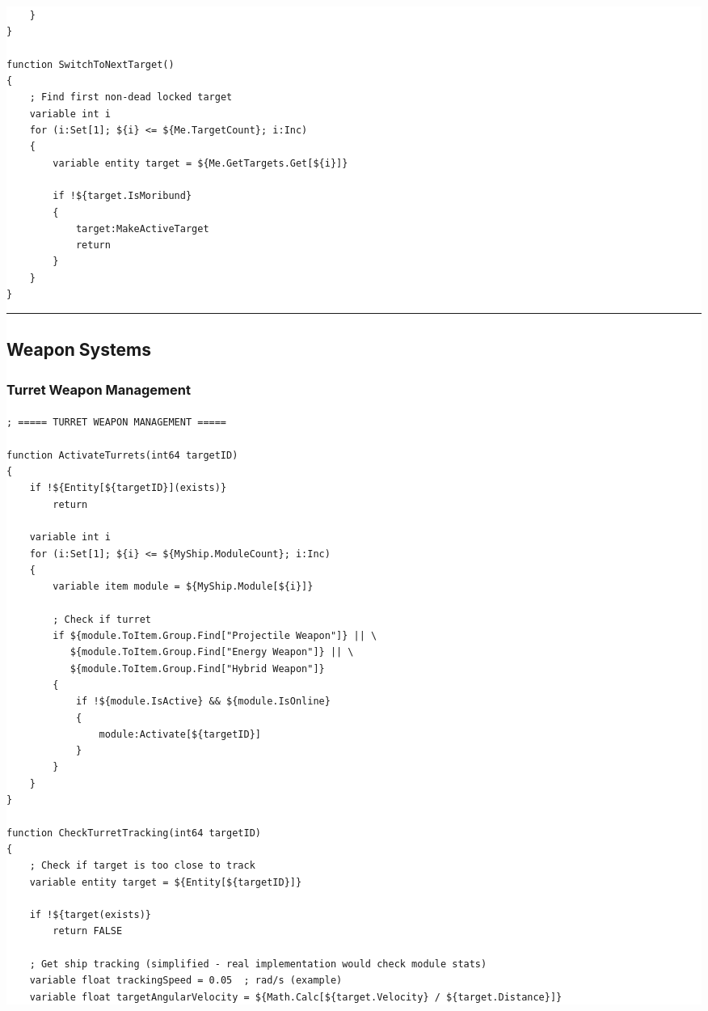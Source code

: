 ```lavish
    }
}

function SwitchToNextTarget()
{
    ; Find first non-dead locked target
    variable int i
    for (i:Set[1]; ${i} <= ${Me.TargetCount}; i:Inc)
    {
        variable entity target = ${Me.GetTargets.Get[${i}]}

        if !${target.IsMoribund}
        {
            target:MakeActiveTarget
            return
        }
    }
}
```

---

## Weapon Systems

### Turret Weapon Management

```lavish
; ===== TURRET WEAPON MANAGEMENT =====

function ActivateTurrets(int64 targetID)
{
    if !${Entity[${targetID}](exists)}
        return

    variable int i
    for (i:Set[1]; ${i} <= ${MyShip.ModuleCount}; i:Inc)
    {
        variable item module = ${MyShip.Module[${i}]}

        ; Check if turret
        if ${module.ToItem.Group.Find["Projectile Weapon"]} || \
           ${module.ToItem.Group.Find["Energy Weapon"]} || \
           ${module.ToItem.Group.Find["Hybrid Weapon"]}
        {
            if !${module.IsActive} && ${module.IsOnline}
            {
                module:Activate[${targetID}]
            }
        }
    }
}

function CheckTurretTracking(int64 targetID)
{
    ; Check if target is too close to track
    variable entity target = ${Entity[${targetID}]}

    if !${target(exists)}
        return FALSE

    ; Get ship tracking (simplified - real implementation would check module stats)
    variable float trackingSpeed = 0.05  ; rad/s (example)
    variable float targetAngularVelocity = ${Math.Calc[${target.Velocity} / ${target.Distance}]}
```